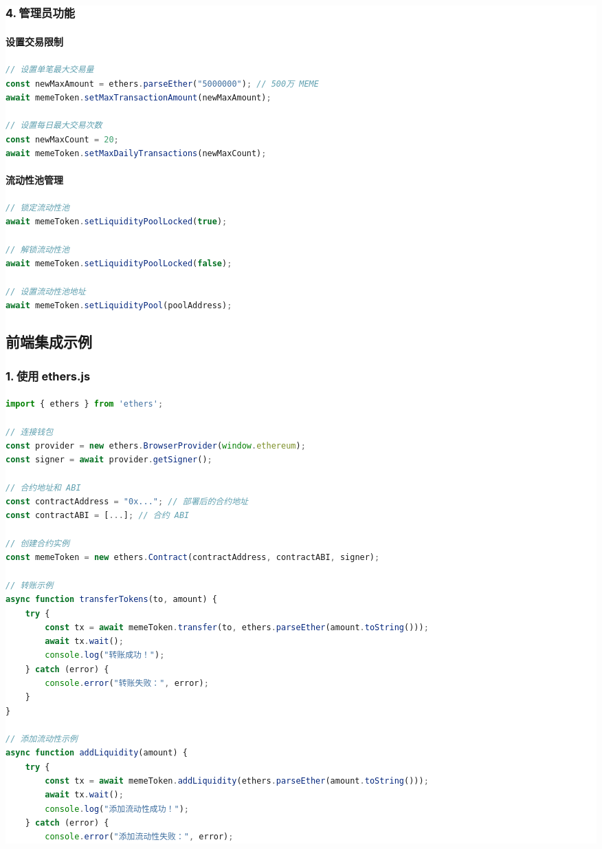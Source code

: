 ### 4. 管理员功能

#### 设置交易限制

```javascript
// 设置单笔最大交易量
const newMaxAmount = ethers.parseEther("5000000"); // 500万 MEME
await memeToken.setMaxTransactionAmount(newMaxAmount);

// 设置每日最大交易次数
const newMaxCount = 20;
await memeToken.setMaxDailyTransactions(newMaxCount);
```

#### 流动性池管理

```javascript
// 锁定流动性池
await memeToken.setLiquidityPoolLocked(true);

// 解锁流动性池
await memeToken.setLiquidityPoolLocked(false);

// 设置流动性池地址
await memeToken.setLiquidityPool(poolAddress);
```

## 前端集成示例

### 1. 使用 ethers.js

```javascript
import { ethers } from 'ethers';

// 连接钱包
const provider = new ethers.BrowserProvider(window.ethereum);
const signer = await provider.getSigner();

// 合约地址和 ABI
const contractAddress = "0x..."; // 部署后的合约地址
const contractABI = [...]; // 合约 ABI

// 创建合约实例
const memeToken = new ethers.Contract(contractAddress, contractABI, signer);

// 转账示例
async function transferTokens(to, amount) {
    try {
        const tx = await memeToken.transfer(to, ethers.parseEther(amount.toString()));
        await tx.wait();
        console.log("转账成功！");
    } catch (error) {
        console.error("转账失败：", error);
    }
}

// 添加流动性示例
async function addLiquidity(amount) {
    try {
        const tx = await memeToken.addLiquidity(ethers.parseEther(amount.toString()));
        await tx.wait();
        console.log("添加流动性成功！");
    } catch (error) {
        console.error("添加流动性失败：", error);
```
